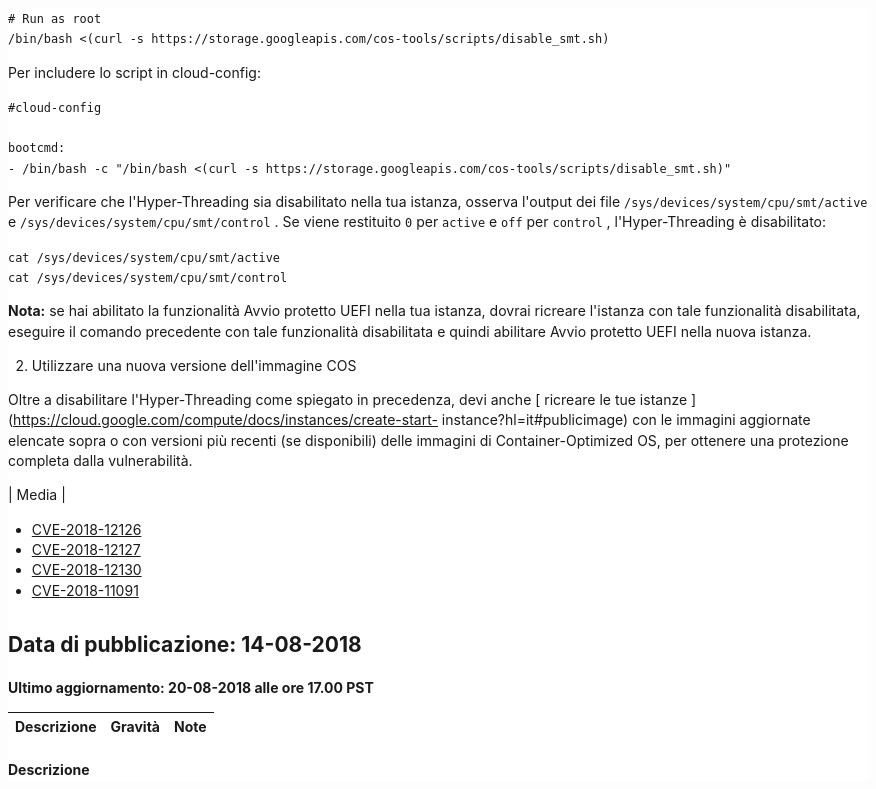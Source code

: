     
        
    # Run as root
    /bin/bash <(curl -s https://storage.googleapis.com/cos-tools/scripts/disable_smt.sh)
    

Per includere lo script in cloud-config:

    
        
    #cloud-config
    
    bootcmd:
    - /bin/bash -c "/bin/bash <(curl -s https://storage.googleapis.com/cos-tools/scripts/disable_smt.sh)"
    

Per verificare che l'Hyper-Threading sia disabilitato nella tua istanza,
osserva l'output dei file ` /sys/devices/system/cpu/smt/active ` e `
/sys/devices/system/cpu/smt/control ` . Se viene restituito ` 0 ` per ` active
` e ` off ` per ` control ` , l'Hyper-Threading è disabilitato:

    
        
    cat /sys/devices/system/cpu/smt/active
    cat /sys/devices/system/cpu/smt/control
    

**Nota:** se hai abilitato la funzionalità Avvio protetto UEFI nella tua
istanza, dovrai ricreare l'istanza con tale funzionalità disabilitata,
eseguire il comando precedente con tale funzionalità disabilitata e quindi
abilitare Avvio protetto UEFI nella nuova istanza.

  2. Utilizzare una nuova versione dell'immagine COS   

Oltre a disabilitare l'Hyper-Threading come spiegato in precedenza, devi anche
[ ricreare le tue istanze
](https://cloud.google.com/compute/docs/instances/create-start-
instance?hl=it#publicimage) con le immagini aggiornate elencate sopra o con
versioni più recenti (se disponibili) delle immagini di Container-Optimized
OS, per ottenere una protezione completa dalla vulnerabilità.

|  Media  |

  * [ CVE-2018-12126 ](https://cve.mitre.org/cgi-bin/cvename.cgi?name=CVE-2018-12126)
  * [ CVE-2018-12127 ](https://cve.mitre.org/cgi-bin/cvename.cgi?name=CVE-2018-12127)
  * [ CVE-2018-12130 ](https://cve.mitre.org/cgi-bin/cvename.cgi?name=CVE-2018-12130)
  * [ CVE-2018-11091 ](https://cve.mitre.org/cgi-bin/cvename.cgi?name=CVE-2019-11091)

  
  
##  Data di pubblicazione: 14-08-2018

**Ultimo aggiornamento: 20-08-2018 alle ore 17.00 PST**

Descrizione  |  Gravità  |  Note  
---|---|---  
  
####  Descrizione
